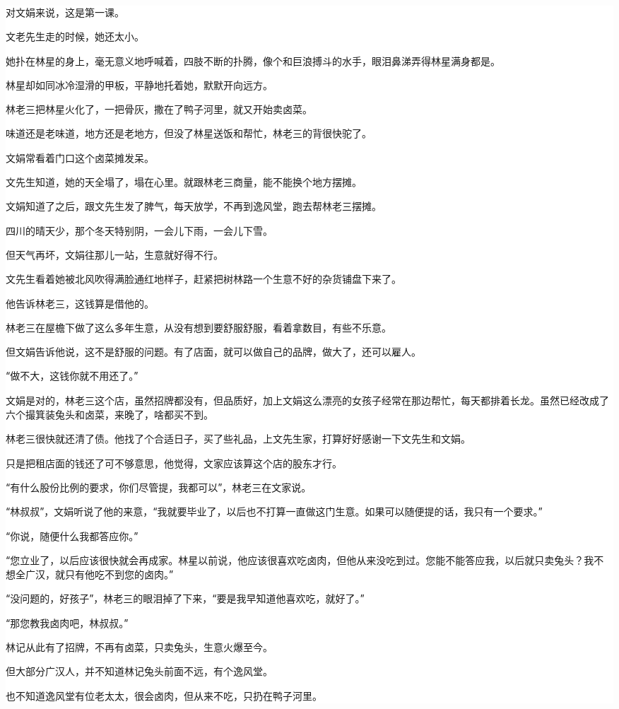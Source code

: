 对文娟来说，这是第一课。

文老先生走的时候，她还太小。

她扑在林星的身上，毫无意义地呼喊着，四肢不断的扑腾，像个和巨浪搏斗的水手，眼泪鼻涕弄得林星满身都是。

林星却如同冰冷湿滑的甲板，平静地托着她，默默开向远方。

林老三把林星火化了，一把骨灰，撒在了鸭子河里，就又开始卖卤菜。

味道还是老味道，地方还是老地方，但没了林星送饭和帮忙，林老三的背很快驼了。

文娟常看着门口这个卤菜摊发呆。

文先生知道，她的天全塌了，塌在心里。就跟林老三商量，能不能换个地方摆摊。

文娟知道了之后，跟文先生发了脾气，每天放学，不再到逸风堂，跑去帮林老三摆摊。

四川的晴天少，那个冬天特别阴，一会儿下雨，一会儿下雪。

但天气再坏，文娟往那儿一站，生意就好得不行。

文先生看着她被北风吹得满脸通红地样子，赶紧把树林路一个生意不好的杂货铺盘下来了。

他告诉林老三，这钱算是借他的。

林老三在屋檐下做了这么多年生意，从没有想到要舒服舒服，看着拿数目，有些不乐意。

但文娟告诉他说，这不是舒服的问题。有了店面，就可以做自己的品牌，做大了，还可以雇人。

“做不大，这钱你就不用还了。”

文娟是对的，林老三这个店，虽然招牌都没有，但品质好，加上文娟这么漂亮的女孩子经常在那边帮忙，每天都排着长龙。虽然已经改成了六个撮箕装兔头和卤菜，来晚了，啥都买不到。

林老三很快就还清了债。他找了个合适日子，买了些礼品，上文先生家，打算好好感谢一下文先生和文娟。

只是把租店面的钱还了可不够意思，他觉得，文家应该算这个店的股东才行。

“有什么股份比例的要求，你们尽管提，我都可以”，林老三在文家说。

“林叔叔”，文娟听说了他的来意，“我就要毕业了，以后也不打算一直做这门生意。如果可以随便提的话，我只有一个要求。”

“你说，随便什么我都答应你。”

“您立业了，以后应该很快就会再成家。林星以前说，他应该很喜欢吃卤肉，但他从来没吃到过。您能不能答应我，以后就只卖兔头？我不想全广汉，就只有他吃不到您的卤肉。”

“没问题的，好孩子”，林老三的眼泪掉了下来，“要是我早知道他喜欢吃，就好了。”

“那您教我卤肉吧，林叔叔。”

林记从此有了招牌，不再有卤菜，只卖兔头，生意火爆至今。

但大部分广汉人，并不知道林记兔头前面不远，有个逸风堂。

也不知道逸风堂有位老太太，很会卤肉，但从来不吃，只扔在鸭子河里。

<audio controls loop preload><source src="/downloads/audio/say_hello.mp3"></audio>